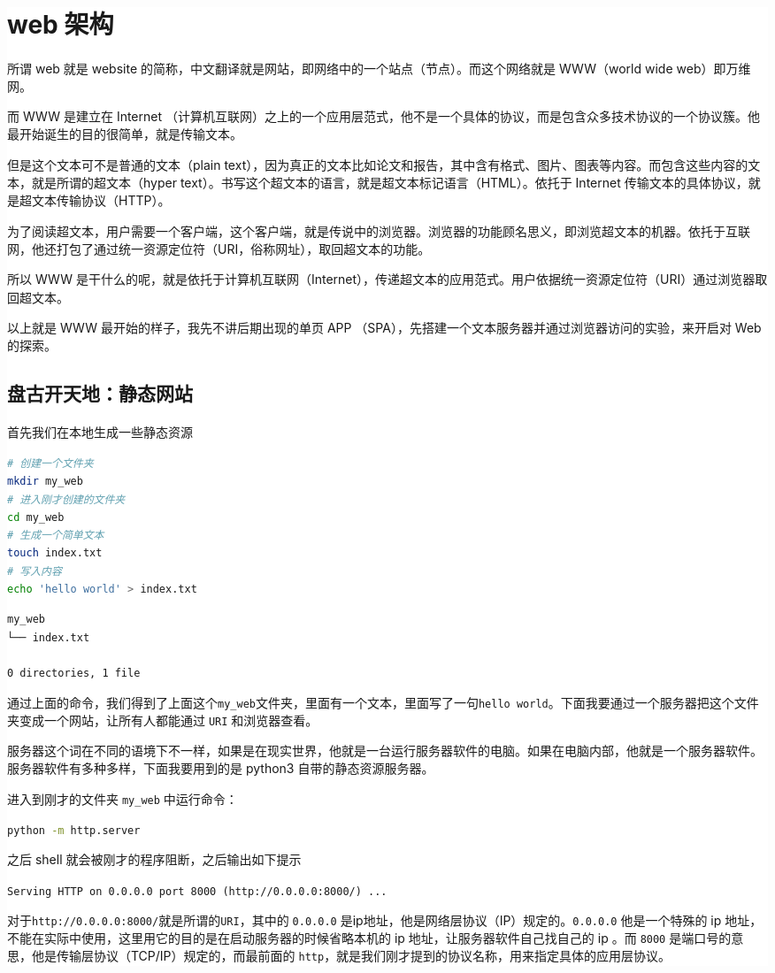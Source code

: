 # web 架构

所谓 web 就是 website 的简称，中文翻译就是网站，即网络中的一个站点（节点）。而这个网络就是 WWW（world wide web）即万维网。

而 WWW 是建立在 Internet （计算机互联网）之上的一个应用层范式，他不是一个具体的协议，而是包含众多技术协议的一个协议簇。他最开始诞生的目的很简单，就是传输文本。

但是这个文本可不是普通的文本（plain text），因为真正的文本比如论文和报告，其中含有格式、图片、图表等内容。而包含这些内容的文本，就是所谓的超文本（hyper text）。书写这个超文本的语言，就是超文本标记语言（HTML）。依托于 Internet 传输文本的具体协议，就是超文本传输协议（HTTP）。

为了阅读超文本，用户需要一个客户端，这个客户端，就是传说中的浏览器。浏览器的功能顾名思义，即浏览超文本的机器。依托于互联网，他还打包了通过统一资源定位符（URI，俗称网址），取回超文本的功能。

所以 WWW 是干什么的呢，就是依托于计算机互联网（Internet），传递超文本的应用范式。用户依据统一资源定位符（URI）通过浏览器取回超文本。

以上就是 WWW 最开始的样子，我先不讲后期出现的单页 APP （SPA），先搭建一个文本服务器并通过浏览器访问的实验，来开启对 Web 的探索。

## 盘古开天地：静态网站

首先我们在本地生成一些静态资源

```bash
# 创建一个文件夹
mkdir my_web
# 进入刚才创建的文件夹
cd my_web
# 生成一个简单文本
touch index.txt
# 写入内容
echo 'hello world' > index.txt
```

```
my_web
└── index.txt

0 directories, 1 file
```

通过上面的命令，我们得到了上面这个`my_web`文件夹，里面有一个文本，里面写了一句`hello world`。下面我要通过一个服务器把这个文件夹变成一个网站，让所有人都能通过 `URI` 和浏览器查看。

服务器这个词在不同的语境下不一样，如果是在现实世界，他就是一台运行服务器软件的电脑。如果在电脑内部，他就是一个服务器软件。服务器软件有多种多样，下面我要用到的是 python3 自带的静态资源服务器。

进入到刚才的文件夹 `my_web` 中运行命令：

```bash
python -m http.server
```

之后 shell 就会被刚才的程序阻断，之后输出如下提示

```
Serving HTTP on 0.0.0.0 port 8000 (http://0.0.0.0:8000/) ...
```

对于`http://0.0.0.0:8000/`就是所谓的`URI`，其中的 `0.0.0.0` 是ip地址，他是网络层协议（IP）规定的。`0.0.0.0` 他是一个特殊的 ip 地址，不能在实际中使用，这里用它的目的是在启动服务器的时候省略本机的 ip 地址，让服务器软件自己找自己的 ip 。而 `8000` 是端口号的意思，他是传输层协议（TCP/IP）规定的，而最前面的 `http`，就是我们刚才提到的协议名称，用来指定具体的应用层协议。
